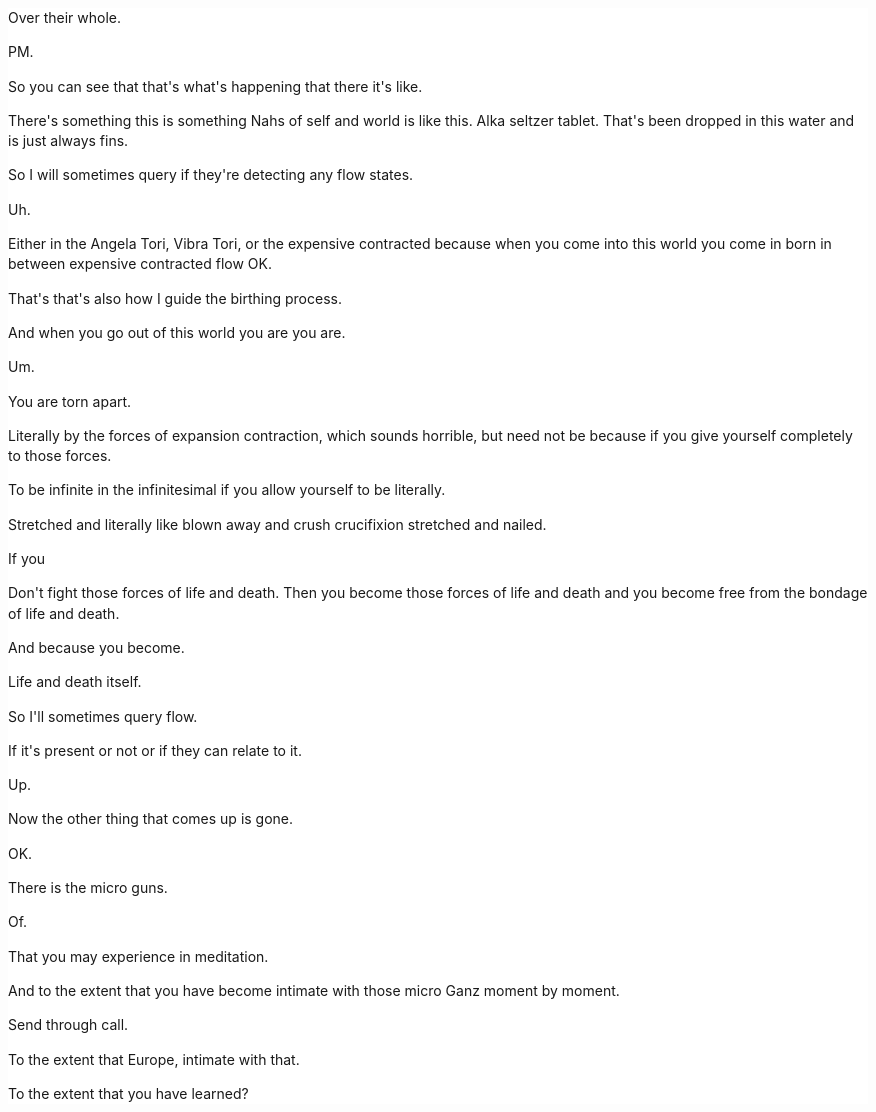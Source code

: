 Over their whole.

PM.

So you can see that that's what's happening that there it's like.

There's something this is something Nahs of self and world is like this. Alka seltzer tablet. That's been dropped in this water and is just always fins.

So I will sometimes query if they're detecting any flow states.

Uh.



Either in the Angela Tori, Vibra Tori, or the expensive contracted because when you come into this world you come in born in between expensive contracted flow OK.

That's that's also how I guide the birthing process.

And when you go out of this world you are you are.

Um.

You are torn apart.

Literally by the forces of expansion contraction, which sounds horrible, but need not be because if you give yourself completely to those forces.

To be infinite in the infinitesimal if you allow yourself to be literally.

Stretched and literally like blown away and crush crucifixion stretched and nailed.

If you

Don't fight those forces of life and death. Then you become those forces of life and death and you become free from the bondage of life and death.

And because you become.

Life and death itself.

So I'll sometimes query flow.

If it's present or not or if they can relate to it.

Up.

Now the other thing that comes up is gone.

OK.

There is the micro guns.

Of.

That you may experience in meditation.

And to the extent that you have become intimate with those micro Ganz moment by moment.

Send through call.

To the extent that Europe, intimate with that.

To the extent that you have learned?
